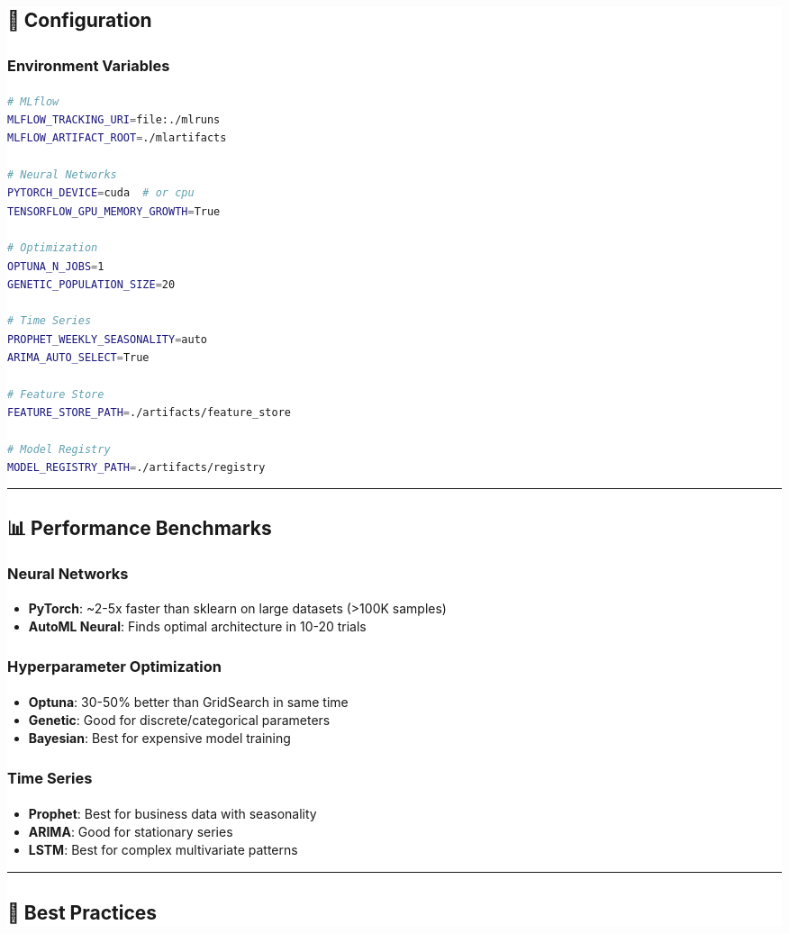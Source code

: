 
## 🔧 Configuration

### Environment Variables
```bash
# MLflow
MLFLOW_TRACKING_URI=file:./mlruns
MLFLOW_ARTIFACT_ROOT=./mlartifacts

# Neural Networks
PYTORCH_DEVICE=cuda  # or cpu
TENSORFLOW_GPU_MEMORY_GROWTH=True

# Optimization
OPTUNA_N_JOBS=1
GENETIC_POPULATION_SIZE=20

# Time Series
PROPHET_WEEKLY_SEASONALITY=auto
ARIMA_AUTO_SELECT=True

# Feature Store
FEATURE_STORE_PATH=./artifacts/feature_store

# Model Registry
MODEL_REGISTRY_PATH=./artifacts/registry
```

---

## 📊 Performance Benchmarks

### Neural Networks
- **PyTorch**: ~2-5x faster than sklearn on large datasets (>100K samples)
- **AutoML Neural**: Finds optimal architecture in 10-20 trials

### Hyperparameter Optimization
- **Optuna**: 30-50% better than GridSearch in same time
- **Genetic**: Good for discrete/categorical parameters
- **Bayesian**: Best for expensive model training

### Time Series
- **Prophet**: Best for business data with seasonality
- **ARIMA**: Good for stationary series
- **LSTM**: Best for complex multivariate patterns

---

## 🚨 Best Practices
